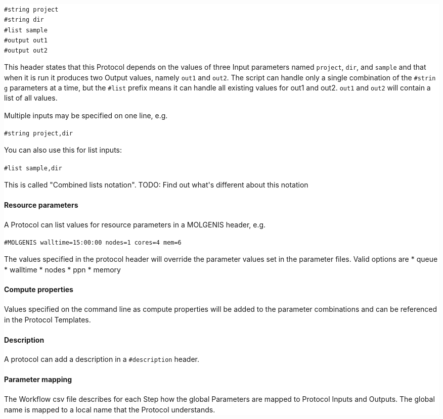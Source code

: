 
```
#string project
#string dir
#list sample
#output out1
#output out2
```

This header states that this Protocol depends on the values of three Input parameters named
`project`, `dir`, and `sample` and that when it is run it produces two Output values, namely
`out1` and `out2`.
The script can handle only a single combination of the `#string` parameters at a time, but the `#list` prefix means it can handle all existing values for out1 and out2. `out1` and `out2` will contain a list of all values.

Multiple inputs may be specified on one line, e.g.

```
#string project,dir
```

You can also use this for list inputs:

```
#list sample,dir
```
This is called "Combined lists notation".
TODO: Find out what's different about this notation

#### Resource parameters

A Protocol can list values for resource parameters in a MOLGENIS header, e.g.

```
#MOLGENIS walltime=15:00:00 nodes=1 cores=4 mem=6
```

The values specified in the protocol header will override the parameter values set in the parameter files.
Valid options are
	* queue
	* walltime
	* nodes
	* ppn
	* memory
	
#### Compute properties
Values specified on the command line as compute properties will be added to the parameter combinations and can be referenced in the Protocol Templates.
	
#### Description
A protocol can add a description in a `#description` header.

#### Parameter mapping

The Workflow csv file describes for each Step how the global Parameters are mapped to Protocol Inputs and Outputs. The global name is mapped to a local name that the Protocol understands.
